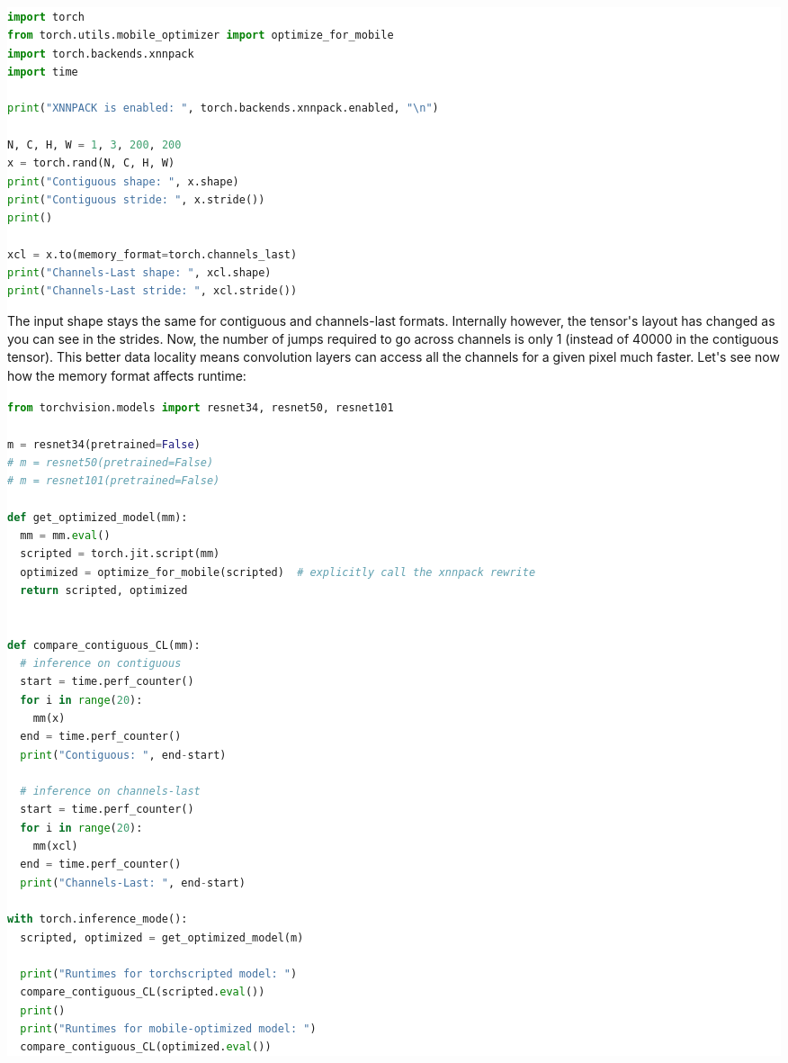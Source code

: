 ```python
import torch
from torch.utils.mobile_optimizer import optimize_for_mobile
import torch.backends.xnnpack
import time

print("XNNPACK is enabled: ", torch.backends.xnnpack.enabled, "\n")

N, C, H, W = 1, 3, 200, 200
x = torch.rand(N, C, H, W)
print("Contiguous shape: ", x.shape)
print("Contiguous stride: ", x.stride())
print()

xcl = x.to(memory_format=torch.channels_last)
print("Channels-Last shape: ", xcl.shape)
print("Channels-Last stride: ", xcl.stride())
```

The input shape stays the same for contiguous and channels-last formats. Internally however, the tensor's layout has changed as you can see in the strides. Now, the number of jumps required to go across channels is only 1 (instead of 40000 in the contiguous tensor).
This better data locality means convolution layers can access all the channels for a given pixel much faster. Let's see now how the memory format affects runtime:

```python
from torchvision.models import resnet34, resnet50, resnet101

m = resnet34(pretrained=False)
# m = resnet50(pretrained=False)
# m = resnet101(pretrained=False)

def get_optimized_model(mm):
  mm = mm.eval()
  scripted = torch.jit.script(mm)
  optimized = optimize_for_mobile(scripted)  # explicitly call the xnnpack rewrite 
  return scripted, optimized


def compare_contiguous_CL(mm):
  # inference on contiguous
  start = time.perf_counter()
  for i in range(20):
    mm(x)
  end = time.perf_counter()
  print("Contiguous: ", end-start)

  # inference on channels-last
  start = time.perf_counter()
  for i in range(20):
    mm(xcl)
  end = time.perf_counter()
  print("Channels-Last: ", end-start)

with torch.inference_mode():
  scripted, optimized = get_optimized_model(m)

  print("Runtimes for torchscripted model: ")
  compare_contiguous_CL(scripted.eval())
  print()
  print("Runtimes for mobile-optimized model: ")
  compare_contiguous_CL(optimized.eval())
```
